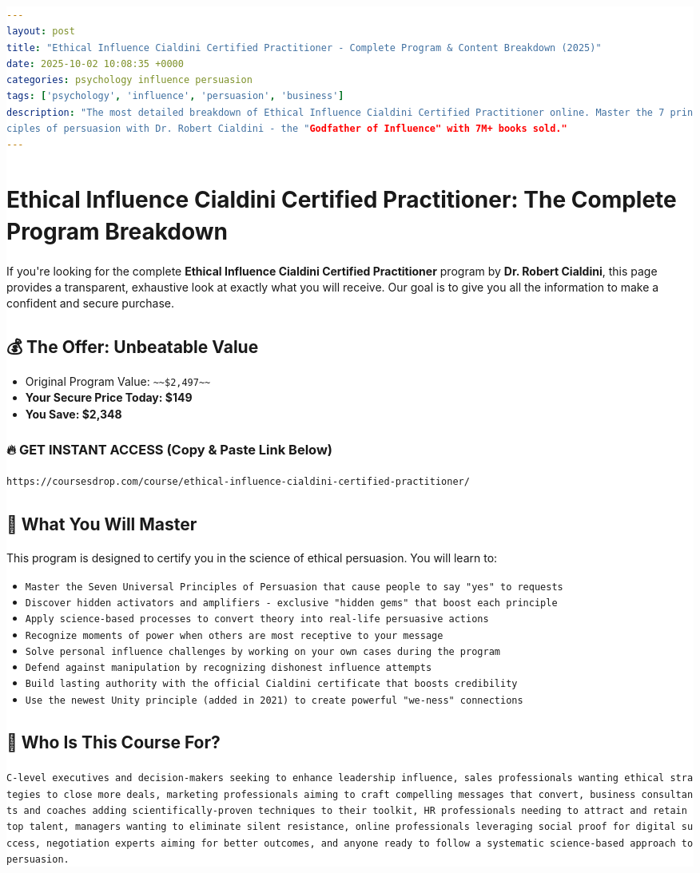 ```yaml
---
layout: post
title: "Ethical Influence Cialdini Certified Practitioner - Complete Program & Content Breakdown (2025)"
date: 2025-10-02 10:08:35 +0000
categories: psychology influence persuasion
tags: ['psychology', 'influence', 'persuasion', 'business']
description: "The most detailed breakdown of Ethical Influence Cialdini Certified Practitioner online. Master the 7 principles of persuasion with Dr. Robert Cialdini - the "Godfather of Influence" with 7M+ books sold."
---
```



# Ethical Influence Cialdini Certified Practitioner: The Complete Program Breakdown

If you're looking for the complete **Ethical Influence Cialdini Certified Practitioner** program by **Dr. Robert Cialdini**, this page provides a transparent, exhaustive look at exactly what you will receive. Our goal is to give you all the information to make a confident and secure purchase.

## 💰 The Offer: Unbeatable Value
- Original Program Value: `~~$2,497~~`
- **Your Secure Price Today: $149**
- **You Save: $2,348**

### 🔥 GET INSTANT ACCESS (Copy & Paste Link Below)
`https://coursesdrop.com/course/ethical-influence-cialdini-certified-practitioner/`

## 🚀 What You Will Master
This program is designed to certify you in the science of ethical persuasion. You will learn to:
- `Master the Seven Universal Principles of Persuasion that cause people to say "yes" to requests`
- `Discover hidden activators and amplifiers - exclusive "hidden gems" that boost each principle`
- `Apply science-based processes to convert theory into real-life persuasive actions`
- `Recognize moments of power when others are most receptive to your message`
- `Solve personal influence challenges by working on your own cases during the program`
- `Defend against manipulation by recognizing dishonest influence attempts`
- `Build lasting authority with the official Cialdini certificate that boosts credibility`
- `Use the newest Unity principle (added in 2021) to create powerful "we-ness" connections`

## 🎯 Who Is This Course For?
`C-level executives and decision-makers seeking to enhance leadership influence, sales professionals wanting ethical strategies to close more deals, marketing professionals aiming to craft compelling messages that convert, business consultants and coaches adding scientifically-proven techniques to their toolkit, HR professionals needing to attract and retain top talent, managers wanting to eliminate silent resistance, online professionals leveraging social proof for digital success, negotiation experts aiming for better outcomes, and anyone ready to follow a systematic science-based approach to persuasion.`
